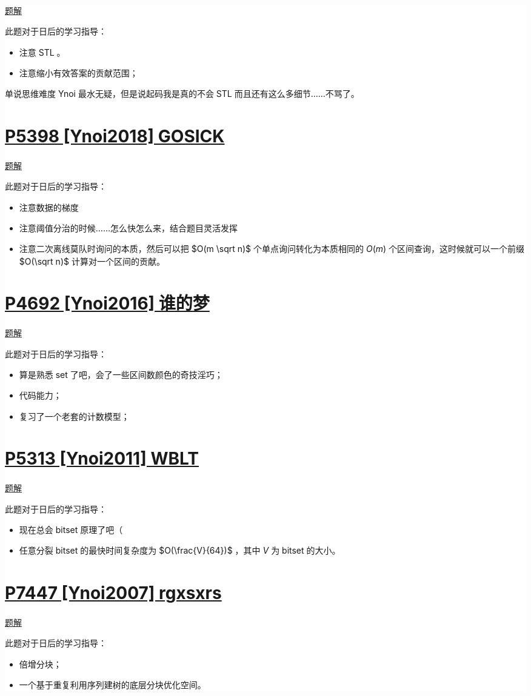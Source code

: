 [题解](https://www.luogu.com.cn/blog/LOVENUTMEGFOREVER/solution-p6105)      

此题对于日后的学习指导：              

- 注意 STL 。              

- 注意缩小有效答案的贡献范围；              

单说思维难度 Ynoi 最水无疑，但是说起码我是真的不会 STL 而且还有这么多细节……不骂了。         

# [P5398 [Ynoi2018] GOSICK](https://www.luogu.com.cn/problem/P5398)    

[题解](https://www.luogu.com.cn/blog/LOVENUTMEGFOREVER/solution-p5398)           

此题对于日后的学习指导：              

- 注意数据的梯度          

- 注意阈值分治的时候……怎么快怎么来，结合题目灵活发挥        

- 注意二次离线莫队时询问的本质，然后可以把 $O(m \sqrt n)$ 个单点询问转化为本质相同的 $O(m)$ 个区间查询，这时候就可以一个前缀 $O(\sqrt n)$ 计算对一个区间的贡献。 

# [P4692 [Ynoi2016] 谁的梦](https://www.luogu.com.cn/problem/P4692)    

[题解](https://www.luogu.com.cn/blog/LOVENUTMEGFOREVER/solution-p4692)      

此题对于日后的学习指导：        

- 算是熟悉 set 了吧，会了一些区间数颜色的奇技淫巧；             

- 代码能力；          

- 复习了一个老套的计数模型；            

# [P5313 [Ynoi2011] WBLT](https://www.luogu.com.cn/problem/P5313)      

[题解](https://www.luogu.com.cn/blog/LOVENUTMEGFOREVER/solution-p5313)      

此题对于日后的学习指导：           

- 现在总会 bitset 原理了吧（               

- 任意分裂 bitset 的最快时间复杂度为 $O(\frac{V}{64})$ ，其中 $V$ 为 bitset 的大小。      

# [P7447 [Ynoi2007] rgxsxrs](https://www.luogu.com.cn/problem/P7447)     

[题解](https://www.luogu.com.cn/blog/LOVENUTMEGFOREVER/solution-p7447)       

此题对于日后的学习指导：             

- 倍增分块；                

- 一个基于重复利用序列建树的底层分块优化空间。             
